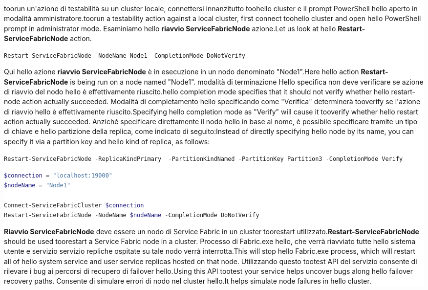 <span data-ttu-id="e07c5-216">toorun un'azione di testabilità su un cluster locale, connettersi innanzitutto toohello cluster e il prompt PowerShell hello aperto in modalità amministratore.</span><span class="sxs-lookup"><span data-stu-id="e07c5-216">toorun a testability action against a local cluster, first connect toohello cluster and open hello PowerShell prompt in administrator mode.</span></span> <span data-ttu-id="e07c5-217">Esaminiamo hello **riavvio ServiceFabricNode** azione.</span><span class="sxs-lookup"><span data-stu-id="e07c5-217">Let us look at hello **Restart-ServiceFabricNode** action.</span></span>

```powershell
Restart-ServiceFabricNode -NodeName Node1 -CompletionMode DoNotVerify
```

<span data-ttu-id="e07c5-218">Qui hello azione **riavvio ServiceFabricNode** è in esecuzione in un nodo denominato "Node1".</span><span class="sxs-lookup"><span data-stu-id="e07c5-218">Here hello action **Restart-ServiceFabricNode** is being run on a node named "Node1".</span></span> <span data-ttu-id="e07c5-219">modalità di terminazione Hello specifica non deve verificare se azione di riavvio del nodo hello è effettivamente riuscito.</span><span class="sxs-lookup"><span data-stu-id="e07c5-219">hello completion mode specifies that it should not verify whether hello restart-node action actually succeeded.</span></span> <span data-ttu-id="e07c5-220">Modalità di completamento hello specificando come "Verifica" determinerà tooverify se l'azione di riavvio hello è effettivamente riuscito.</span><span class="sxs-lookup"><span data-stu-id="e07c5-220">Specifying hello completion mode as "Verify" will cause it tooverify whether hello restart action actually succeeded.</span></span> <span data-ttu-id="e07c5-221">Anziché specificare direttamente il nodo hello in base al nome, è possibile specificare tramite un tipo di chiave e hello partizione della replica, come indicato di seguito:</span><span class="sxs-lookup"><span data-stu-id="e07c5-221">Instead of directly specifying hello node by its name, you can specify it via a partition key and hello kind of replica, as follows:</span></span>

```powershell
Restart-ServiceFabricNode -ReplicaKindPrimary  -PartitionKindNamed -PartitionKey Partition3 -CompletionMode Verify
```


```powershell
$connection = "localhost:19000"
$nodeName = "Node1"

Connect-ServiceFabricCluster $connection
Restart-ServiceFabricNode -NodeName $nodeName -CompletionMode DoNotVerify
```

<span data-ttu-id="e07c5-222">**Riavvio ServiceFabricNode** deve essere un nodo di Service Fabric in un cluster toorestart utilizzato.</span><span class="sxs-lookup"><span data-stu-id="e07c5-222">**Restart-ServiceFabricNode** should be used toorestart a Service Fabric node in a cluster.</span></span> <span data-ttu-id="e07c5-223">Processo di Fabric.exe hello, che verrà riavviato tutte hello sistema utente e servizio servizio repliche ospitate su tale nodo verrà interrotta.</span><span class="sxs-lookup"><span data-stu-id="e07c5-223">This will stop hello Fabric.exe process, which will restart all of hello system service and user service replicas hosted on that node.</span></span> <span data-ttu-id="e07c5-224">Utilizzando questo tootest API del servizio consente di rilevare i bug ai percorsi di recupero di failover hello.</span><span class="sxs-lookup"><span data-stu-id="e07c5-224">Using this API tootest your service helps uncover bugs along hello failover recovery paths.</span></span> <span data-ttu-id="e07c5-225">Consente di simulare errori di nodo nel cluster hello.</span><span class="sxs-lookup"><span data-stu-id="e07c5-225">It helps simulate node failures in hello cluster.</span></span>
